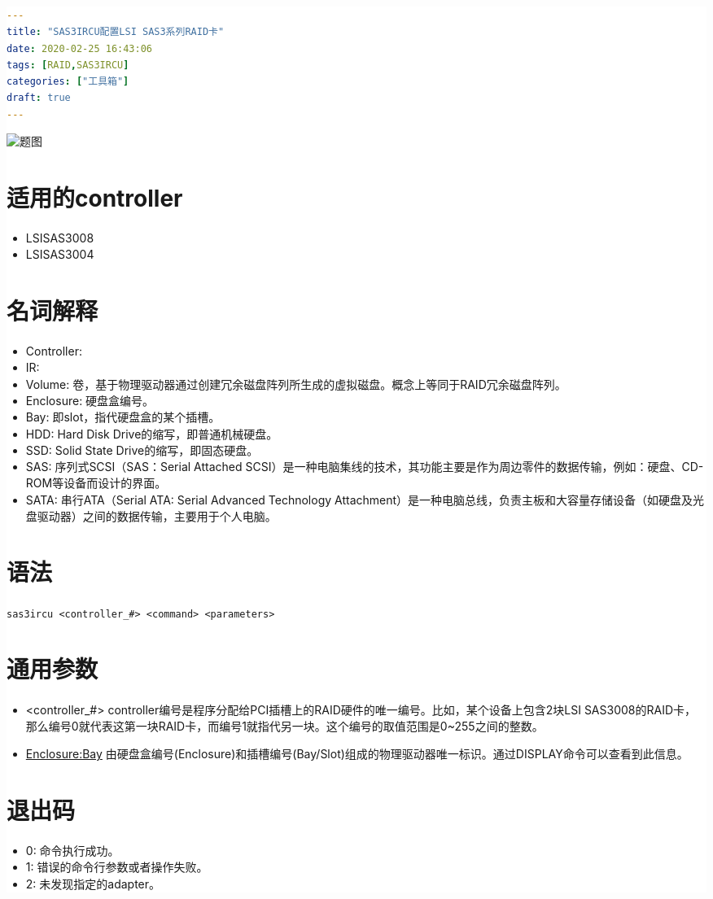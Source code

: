 ```yaml
---
title: "SAS3IRCU配置LSI SAS3系列RAID卡"
date: 2020-02-25 16:43:06
tags: [RAID,SAS3IRCU]
categories: ["工具箱"]
draft: true
---
```


![题图](https://voidint.github.io/tool/sas3ircu.jpg)

# 适用的controller
- LSISAS3008
- LSISAS3004

# 名词解释
- Controller:
- IR:
- Volume: 卷，基于物理驱动器通过创建冗余磁盘阵列所生成的虚拟磁盘。概念上等同于RAID冗余磁盘阵列。
- Enclosure: 硬盘盒编号。
- Bay: 即slot，指代硬盘盒的某个插槽。
- HDD: Hard Disk Drive的缩写，即普通机械硬盘。
- SSD: Solid State Drive的缩写，即固态硬盘。
- SAS: 序列式SCSI（SAS：Serial Attached SCSI）是一种电脑集线的技术，其功能主要是作为周边零件的数据传输，例如：硬盘、CD-ROM等设备而设计的界面。
- SATA: 串行ATA（Serial ATA: Serial Advanced Technology Attachment）是一种电脑总线，负责主板和大容量存储设备（如硬盘及光盘驱动器）之间的数据传输，主要用于个人电脑。

# 语法
```
sas3ircu <controller_#> <command> <parameters>
```

# 通用参数
- <controller_#>
    controller编号是程序分配给PCI插槽上的RAID硬件的唯一编号。比如，某个设备上包含2块LSI SAS3008的RAID卡，那么编号0就代表这第一块RAID卡，而编号1就指代另一块。这个编号的取值范围是0~255之间的整数。

- <Enclosure:Bay>
    由硬盘盒编号(Enclosure)和插槽编号(Bay/Slot)组成的物理驱动器唯一标识。通过DISPLAY命令可以查看到此信息。

# 退出码
- 0: 命令执行成功。
- 1: 错误的命令行参数或者操作失败。
- 2: 未发现指定的adapter。
